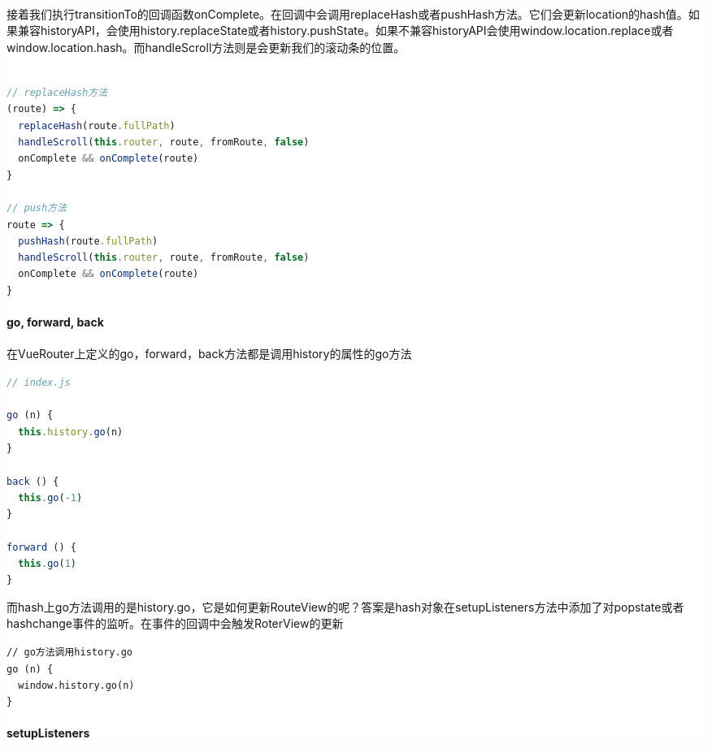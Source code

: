 接着我们执行transitionTo的回调函数onComplete。在回调中会调用replaceHash或者pushHash方法。它们会更新location的hash值。如果兼容historyAPI，会使用history.replaceState或者history.pushState。如果不兼容historyAPI会使用window.location.replace或者window.location.hash。而handleScroll方法则是会更新我们的滚动条的位置。

```javascript

// replaceHash方法
(route) => {
  replaceHash(route.fullPath)
  handleScroll(this.router, route, fromRoute, false)
  onComplete && onComplete(route)
}

// push方法
route => {
  pushHash(route.fullPath)
  handleScroll(this.router, route, fromRoute, false)
  onComplete && onComplete(route)
}

```

#### go, forward, back

在VueRouter上定义的go，forward，back方法都是调用history的属性的go方法

```javascript
// index.js

go (n) {
  this.history.go(n)
}

back () {
  this.go(-1)
}

forward () {
  this.go(1)
}

```

而hash上go方法调用的是history.go，它是如何更新RouteView的呢？答案是hash对象在setupListeners方法中添加了对popstate或者hashchange事件的监听。在事件的回调中会触发RoterView的更新

````
// go方法调用history.go
go (n) {
  window.history.go(n)
}

````

#### setupListeners
